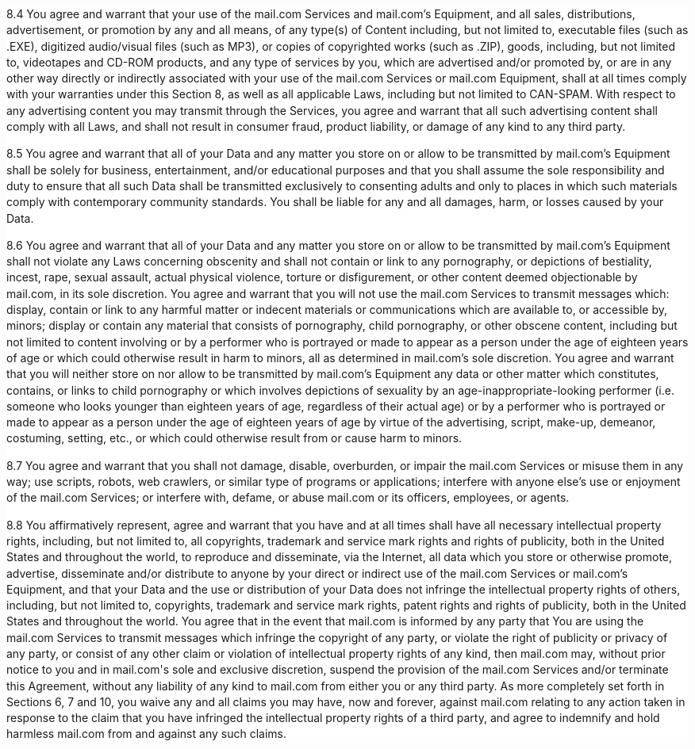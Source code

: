 8.4 You agree and warrant that your use of the mail.com Services and mail.com’s Equipment, and all sales, distributions, advertisement, or promotion by any and all means, of any type(s) of Content including, but not limited to, executable files (such as .EXE), digitized audio/visual files (such as MP3), or copies of copyrighted works (such as .ZIP), goods, including, but not limited to, videotapes and CD-ROM products, and any type of services by you, which are advertised and/or promoted by, or are in any other way directly or indirectly associated with your use of the mail.com Services or mail.com Equipment, shall at all times comply with your warranties under this Section 8, as well as all applicable Laws, including but not limited to CAN-SPAM. With respect to any advertising content you may transmit through the Services, you agree and warrant that all such advertising content shall comply with all Laws, and shall not result in consumer fraud, product liability, or damage of any kind to any third party.  
  
8.5 You agree and warrant that all of your Data and any matter you store on or allow to be transmitted by mail.com’s Equipment shall be solely for business, entertainment, and/or educational purposes and that you shall assume the sole responsibility and duty to ensure that all such Data shall be transmitted exclusively to consenting adults and only to places in which such materials comply with contemporary community standards. You shall be liable for any and all damages, harm, or losses caused by your Data.  
  
8.6 You agree and warrant that all of your Data and any matter you store on or allow to be transmitted by mail.com’s Equipment shall not violate any Laws concerning obscenity and shall not contain or link to any pornography, or depictions of bestiality, incest, rape, sexual assault, actual physical violence, torture or disfigurement, or other content deemed objectionable by mail.com, in its sole discretion. You agree and warrant that you will not use the mail.com Services to transmit messages which: display, contain or link to any harmful matter or indecent materials or communications which are available to, or accessible by, minors; display or contain any material that consists of pornography, child pornography, or other obscene content, including but not limited to content involving or by a performer who is portrayed or made to appear as a person under the age of eighteen years of age or which could otherwise result in harm to minors, all as determined in mail.com’s sole discretion. You agree and warrant that you will neither store on nor allow to be transmitted by mail.com’s Equipment any data or other matter which constitutes, contains, or links to child pornography or which involves depictions of sexuality by an age-inappropriate-looking performer (i.e. someone who looks younger than eighteen years of age, regardless of their actual age) or by a performer who is portrayed or made to appear as a person under the age of eighteen years of age by virtue of the advertising, script, make-up, demeanor, costuming, setting, etc., or which could otherwise result from or cause harm to minors.  
  
8.7 You agree and warrant that you shall not damage, disable, overburden, or impair the mail.com Services or misuse them in any way; use scripts, robots, web crawlers, or similar type of programs or applications; interfere with anyone else’s use or enjoyment of the mail.com Services; or interfere with, defame, or abuse mail.com or its officers, employees, or agents.  
  
8.8 You affirmatively represent, agree and warrant that you have and at all times shall have all necessary intellectual property rights, including, but not limited to, all copyrights, trademark and service mark rights and rights of publicity, both in the United States and throughout the world, to reproduce and disseminate, via the Internet, all data which you store or otherwise promote, advertise, disseminate and/or distribute to anyone by your direct or indirect use of the mail.com Services or mail.com’s Equipment, and that your Data and the use or distribution of your Data does not infringe the intellectual property rights of others, including, but not limited to, copyrights, trademark and service mark rights, patent rights and rights of publicity, both in the United States and throughout the world. You agree that in the event that mail.com is informed by any party that You are using the mail.com Services to transmit messages which infringe the copyright of any party, or violate the right of publicity or privacy of any party, or consist of any other claim or violation of intellectual property rights of any kind, then mail.com may, without prior notice to you and in mail.com's sole and exclusive discretion, suspend the provision of the mail.com Services and/or terminate this Agreement, without any liability of any kind to mail.com from either you or any third party. As more completely set forth in Sections 6, 7 and 10, you waive any and all claims you may have, now and forever, against mail.com relating to any action taken in response to the claim that you have infringed the intellectual property rights of a third party, and agree to indemnify and hold harmless mail.com from and against any such claims.  
  